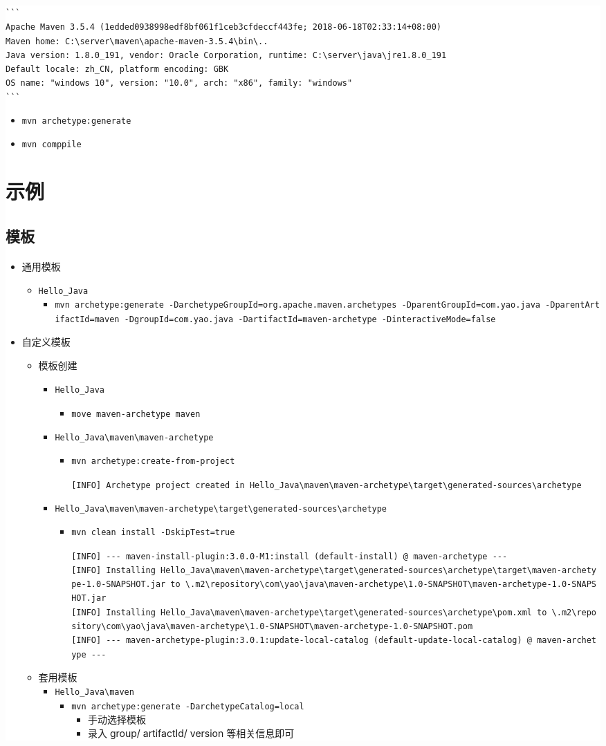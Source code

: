     ```
    Apache Maven 3.5.4 (1edded0938998edf8bf061f1ceb3cfdeccf443fe; 2018-06-18T02:33:14+08:00)
    Maven home: C:\server\maven\apache-maven-3.5.4\bin\..
    Java version: 1.8.0_191, vendor: Oracle Corporation, runtime: C:\server\java\jre1.8.0_191
    Default locale: zh_CN, platform encoding: GBK
    OS name: "windows 10", version: "10.0", arch: "x86", family: "windows"
    ```

- `mvn archetype:generate`

- `mvn comppile`


# 示例

## 模板
- 通用模板
    - `Hello_Java`
        - `mvn archetype:generate -DarchetypeGroupId=org.apache.maven.archetypes -DparentGroupId=com.yao.java -DparentArtifactId=maven -DgroupId=com.yao.java -DartifactId=maven-archetype -DinteractiveMode=false`

- 自定义模板

    - 模板创建
        - `Hello_Java`
            - `move maven-archetype maven`

        - `Hello_Java\maven\maven-archetype`
            - `mvn archetype:create-from-project`

                ```
                [INFO] Archetype project created in Hello_Java\maven\maven-archetype\target\generated-sources\archetype
                ```
        - `Hello_Java\maven\maven-archetype\target\generated-sources\archetype`
            - `mvn clean install -DskipTest=true`

                ```
                [INFO] --- maven-install-plugin:3.0.0-M1:install (default-install) @ maven-archetype ---
                [INFO] Installing Hello_Java\maven\maven-archetype\target\generated-sources\archetype\target\maven-archetype-1.0-SNAPSHOT.jar to \.m2\repository\com\yao\java\maven-archetype\1.0-SNAPSHOT\maven-archetype-1.0-SNAPSHOT.jar
                [INFO] Installing Hello_Java\maven\maven-archetype\target\generated-sources\archetype\pom.xml to \.m2\repository\com\yao\java\maven-archetype\1.0-SNAPSHOT\maven-archetype-1.0-SNAPSHOT.pom
                [INFO] --- maven-archetype-plugin:3.0.1:update-local-catalog (default-update-local-catalog) @ maven-archetype ---
                ```
    - 套用模板
        - `Hello_Java\maven`
            - `mvn archetype:generate -DarchetypeCatalog=local`
                - 手动选择模板
                - 录入 group/ artifactId/ version 等相关信息即可
